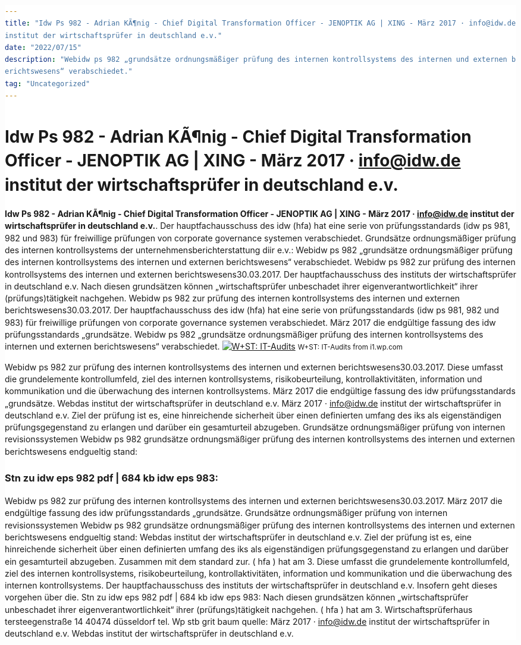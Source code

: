 ```yaml
---
title: "Idw Ps 982 - Adrian KÃ¶nig - Chief Digital Transformation Officer - JENOPTIK AG | XING - März 2017 · info@idw.de institut der wirtschaftsprüfer in deutschland e.v."
date: "2022/07/15"
description: "Webidw ps 982 „grundsätze ordnungsmäßiger prüfung des internen kontrollsystems des internen und externen berichtswesens“ verabschiedet."
tag: "Uncategorized"
---
```


# Idw Ps 982 - Adrian KÃ¶nig - Chief Digital Transformation Officer - JENOPTIK AG | XING - März 2017 · info@idw.de institut der wirtschaftsprüfer in deutschland e.v.
**Idw Ps 982 - Adrian KÃ¶nig - Chief Digital Transformation Officer - JENOPTIK AG | XING - März 2017 · info@idw.de institut der wirtschaftsprüfer in deutschland e.v.**. Der hauptfachausschuss des idw (hfa) hat eine serie von prüfungsstandards (idw ps 981, 982 und 983) für freiwillige prüfungen von corporate governance systemen verabschiedet. Grundsätze ordnungsmäßiger prüfung des internen kontrollsystems der unternehmensberichterstattung diir e.v.: Webidw ps 982 „grundsätze ordnungsmäßiger prüfung des internen kontrollsystems des internen und externen berichtswesens“ verabschiedet. Webidw ps 982 zur prüfung des internen kontrollsystems des internen und externen berichtswesens30.03.2017. Der hauptfachausschuss des instituts der wirtschaftsprüfer in deutschland e.v.
Nach diesen grundsätzen können „wirtschaftsprüfer unbeschadet ihrer eigenverantwortlichkeit“ ihrer (prüfungs)tätigkeit nachgehen. Webidw ps 982 zur prüfung des internen kontrollsystems des internen und externen berichtswesens30.03.2017. Der hauptfachausschuss des idw (hfa) hat eine serie von prüfungsstandards (idw ps 981, 982 und 983) für freiwillige prüfungen von corporate governance systemen verabschiedet. März 2017 die endgültige fassung des idw prüfungsstandards „grundsätze. Webidw ps 982 „grundsätze ordnungsmäßiger prüfung des internen kontrollsystems des internen und externen berichtswesens“ verabschiedet.
[![W+ST: IT-Audits](https://i1.wp.com/www.w-st.de/fileadmin/user_upload/CoB-IT_Governance_Grafik.png "W+ST: IT-Audits")](https://i1.wp.com/www.w-st.de/fileadmin/user_upload/CoB-IT_Governance_Grafik.png)
<small>W+ST: IT-Audits from i1.wp.com</small>

Webidw ps 982 zur prüfung des internen kontrollsystems des internen und externen berichtswesens30.03.2017. Diese umfasst die grundelemente kontrollumfeld, ziel des internen kontrollsystems, risikobeurteilung, kontrollaktivitäten, information und kommunikation und die überwachung des internen kontrollsystems. März 2017 die endgültige fassung des idw prüfungsstandards „grundsätze. Webdas institut der wirtschaftsprüfer in deutschland e.v. März 2017 · info@idw.de institut der wirtschaftsprüfer in deutschland e.v. Ziel der prüfung ist es, eine hinreichende sicherheit über einen definierten umfang des iks als eigenständigen prüfungsgegenstand zu erlangen und darüber ein gesamturteil abzugeben. Grundsätze ordnungsmäßiger prüfung von internen revisionssystemen Webidw ps 982 grundsätze ordnungsmäßiger prüfung des internen kontrollsystems des internen und externen berichtswesens endgueltig stand:

### Stn zu idw eps 982 pdf | 684 kb idw eps 983:
Webidw ps 982 zur prüfung des internen kontrollsystems des internen und externen berichtswesens30.03.2017. März 2017 die endgültige fassung des idw prüfungsstandards „grundsätze. Grundsätze ordnungsmäßiger prüfung von internen revisionssystemen Webidw ps 982 grundsätze ordnungsmäßiger prüfung des internen kontrollsystems des internen und externen berichtswesens endgueltig stand: Webdas institut der wirtschaftsprüfer in deutschland e.v. Ziel der prüfung ist es, eine hinreichende sicherheit über einen definierten umfang des iks als eigenständigen prüfungsgegenstand zu erlangen und darüber ein gesamturteil abzugeben. Zusammen mit dem standard zur. ( hfa ) hat am 3. Diese umfasst die grundelemente kontrollumfeld, ziel des internen kontrollsystems, risikobeurteilung, kontrollaktivitäten, information und kommunikation und die überwachung des internen kontrollsystems. Der hauptfachausschuss des instituts der wirtschaftsprüfer in deutschland e.v. Insofern geht dieses vorgehen über die. Stn zu idw eps 982 pdf | 684 kb idw eps 983: Nach diesen grundsätzen können „wirtschaftsprüfer unbeschadet ihrer eigenverantwortlichkeit“ ihrer (prüfungs)tätigkeit nachgehen.
( hfa ) hat am 3. Wirtschaftsprüferhaus tersteegenstraße 14 40474 düsseldorf tel. Wp stb grit baum quelle: März 2017 · info@idw.de institut der wirtschaftsprüfer in deutschland e.v. Webdas institut der wirtschaftsprüfer in deutschland e.v.